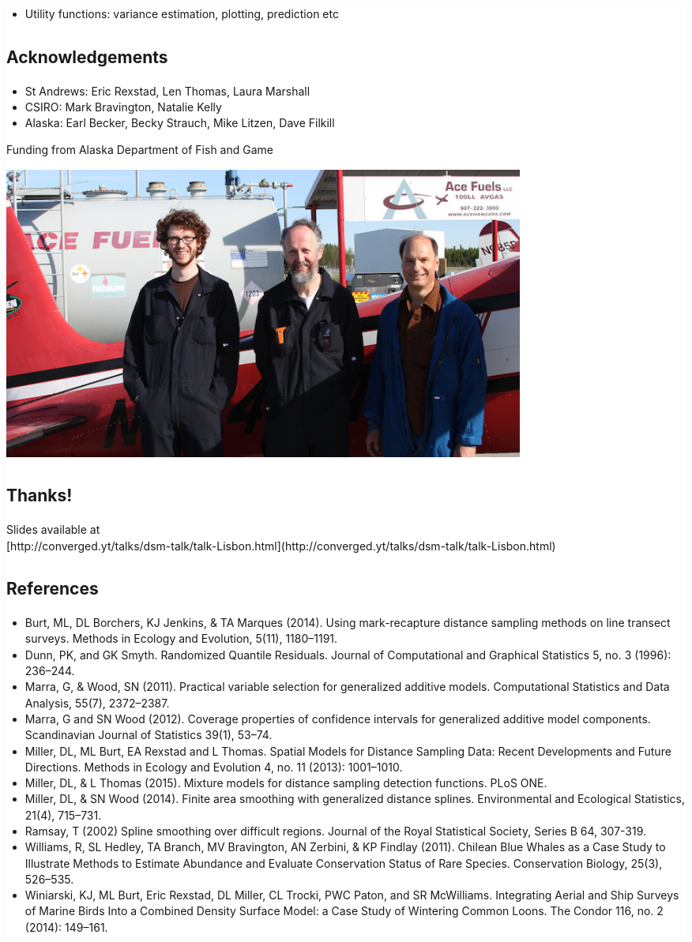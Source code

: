   * Utility functions: variance estimation, plotting, prediction etc




## Acknowledgements

  * St Andrews: Eric Rexstad, Len Thomas, Laura Marshall
  * CSIRO: Mark Bravington, Natalie Kelly
  * Alaska: Earl Becker, Becky Strauch, Mike Litzen, Dave Filkill

Funding from Alaska Department of Fish and Game

<img src="images/mesteveearl.jpg" width=650px></div>


## Thanks!

<div class="quote">Slides available at<br/>[http://converged.yt/talks/dsm-talk/talk-Lisbon.html](http://converged.yt/talks/dsm-talk/talk-Lisbon.html)</div>


## References

  * Burt, ML, DL Borchers, KJ Jenkins, & TA Marques (2014). Using mark-recapture distance sampling methods on line transect surveys. Methods in Ecology and Evolution, 5(11), 1180–1191.
  * Dunn, PK, and GK Smyth. Randomized Quantile Residuals. Journal of Computational and Graphical Statistics 5, no. 3 (1996): 236–244.
  * Marra, G, & Wood, SN (2011). Practical variable selection for generalized additive models. Computational Statistics and Data Analysis, 55(7), 2372–2387.
  * Marra, G and SN Wood (2012). Coverage properties of confidence intervals for generalized additive model components. Scandinavian Journal of Statistics 39(1), 53–74.
  * Miller, DL, ML Burt, EA Rexstad and L Thomas. Spatial Models for Distance Sampling Data: Recent Developments and Future Directions. Methods in Ecology and Evolution 4, no. 11 (2013): 1001–1010.
  * Miller, DL, & L Thomas (2015). Mixture models for distance sampling detection functions. PLoS ONE.
  * Miller, DL, & SN Wood (2014). Finite area smoothing with generalized distance splines. Environmental and Ecological Statistics, 21(4), 715–731.
  * Ramsay, T (2002) Spline smoothing over difficult regions. Journal of the Royal Statistical Society, Series B 64, 307-319.
  * Williams, R, SL Hedley, TA Branch, MV Bravington, AN Zerbini, & KP Findlay (2011). Chilean Blue Whales as a Case Study to Illustrate Methods to Estimate Abundance and Evaluate Conservation Status of Rare Species. Conservation Biology, 25(3), 526–535.
  * Winiarski, KJ, ML Burt, Eric Rexstad, DL Miller, CL Trocki, PWC Paton, and SR McWilliams. Integrating Aerial and Ship Surveys of Marine Birds Into a Combined Density Surface Model: a Case Study of Wintering Common Loons. The Condor 116, no. 2 (2014): 149–161.